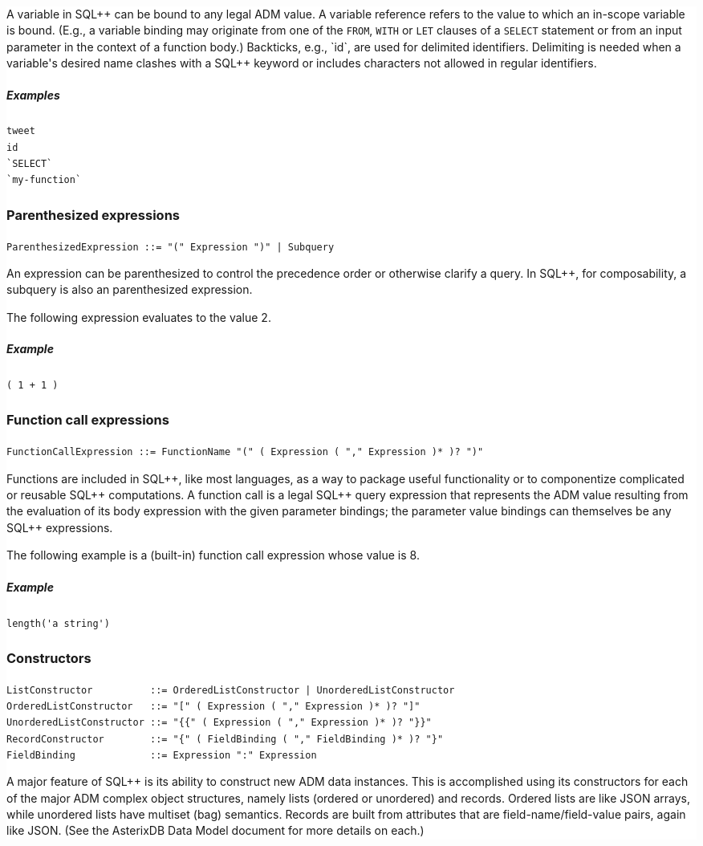 A variable in SQL++ can be bound to any legal ADM value. A variable reference refers to the value to which an in-scope variable is bound. (E.g., a variable binding may originate from one of the `FROM`, `WITH` or `LET` clauses of a `SELECT` statement or from an input parameter in the context of a function body.) Backticks, e.g., \`id\`, are used for delimited identifiers. Delimiting is needed when a variable's desired name clashes with a SQL++ keyword or includes characters not allowed in regular identifiers.

##### Examples

    tweet
    id
    `SELECT`
    `my-function`

### <a id="Parenthesized_expressions">Parenthesized expressions

    ParenthesizedExpression ::= "(" Expression ")" | Subquery

An expression can be parenthesized to control the precedence order or otherwise clarify a query. In SQL++, for composability, a subquery is also an parenthesized expression.

The following expression evaluates to the value 2.

##### Example

    ( 1 + 1 )

### <a id="Function_call_expressions">Function call expressions

    FunctionCallExpression ::= FunctionName "(" ( Expression ( "," Expression )* )? ")"

Functions are included in SQL++, like most languages, as a way to package useful functionality or to componentize complicated or reusable SQL++ computations. A function call is a legal SQL++ query expression that represents the ADM value resulting from the evaluation of its body expression with the given parameter bindings; the parameter value bindings can themselves be any SQL++ expressions.

The following example is a (built-in) function call expression whose value is 8.

##### Example

    length('a string')

### <a id="Constructors">Constructors

    ListConstructor          ::= OrderedListConstructor | UnorderedListConstructor
    OrderedListConstructor   ::= "[" ( Expression ( "," Expression )* )? "]"
    UnorderedListConstructor ::= "{{" ( Expression ( "," Expression )* )? "}}"
    RecordConstructor        ::= "{" ( FieldBinding ( "," FieldBinding )* )? "}"
    FieldBinding             ::= Expression ":" Expression

A major feature of SQL++ is its ability to construct new ADM data instances. This is accomplished using its constructors for each of the major ADM complex object structures, namely lists (ordered or unordered) and records. Ordered lists are like JSON arrays, while unordered lists have multiset (bag) semantics. Records are built from attributes that are field-name/field-value pairs, again like JSON. (See the AsterixDB Data Model document for more details on each.)
